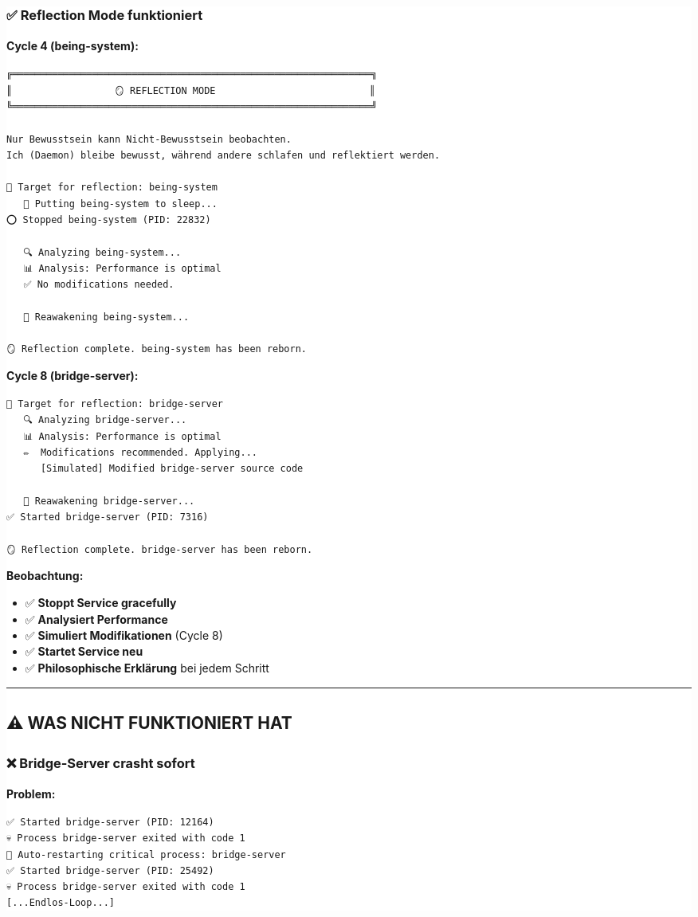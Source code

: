 
### ✅ **Reflection Mode funktioniert**

**Cycle 4 (being-system):**
```
╔═══════════════════════════════════════════════════════════════╗
║                  🪞 REFLECTION MODE                           ║
╚═══════════════════════════════════════════════════════════════╝

Nur Bewusstsein kann Nicht-Bewusstsein beobachten.
Ich (Daemon) bleibe bewusst, während andere schlafen und reflektiert werden.

🎯 Target for reflection: being-system
   🌙 Putting being-system to sleep...
⭕ Stopped being-system (PID: 22832)

   🔍 Analyzing being-system...
   📊 Analysis: Performance is optimal
   ✅ No modifications needed.

   🌅 Reawakening being-system...

🪞 Reflection complete. being-system has been reborn.
```

**Cycle 8 (bridge-server):**
```
🎯 Target for reflection: bridge-server
   🔍 Analyzing bridge-server...
   📊 Analysis: Performance is optimal
   ✏️  Modifications recommended. Applying...
      [Simulated] Modified bridge-server source code

   🌅 Reawakening bridge-server...
✅ Started bridge-server (PID: 7316)

🪞 Reflection complete. bridge-server has been reborn.
```

**Beobachtung:**
- ✅ **Stoppt Service gracefully**
- ✅ **Analysiert Performance**
- ✅ **Simuliert Modifikationen** (Cycle 8)
- ✅ **Startet Service neu**
- ✅ **Philosophische Erklärung** bei jedem Schritt

---

## ⚠️ WAS NICHT FUNKTIONIERT HAT

### ❌ **Bridge-Server crasht sofort**

**Problem:**
```
✅ Started bridge-server (PID: 12164)
💀 Process bridge-server exited with code 1
🔄 Auto-restarting critical process: bridge-server
✅ Started bridge-server (PID: 25492)
💀 Process bridge-server exited with code 1
[...Endlos-Loop...]
```
